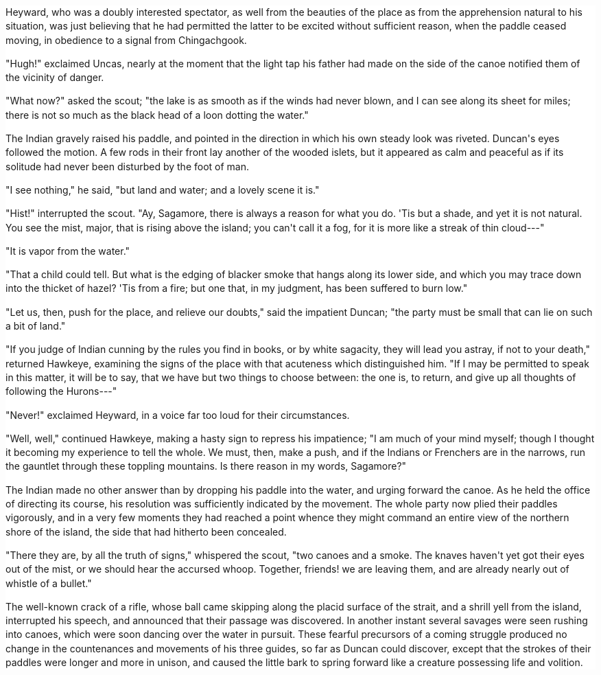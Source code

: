 Heyward, who was a doubly interested spectator, as well from the beauties of the place as from the apprehension natural to his situation, was just believing that he had permitted the latter to be excited without sufficient reason, when the paddle ceased moving, in obedience to a signal from Chingachgook.

"Hugh!" exclaimed Uncas, nearly at the moment that the light tap his father had made on the side of the canoe notified them of the vicinity of danger.

"What now?" asked the scout; "the lake is as smooth as if the winds had never blown, and I can see along its sheet for miles; there is not so much as the black head of a loon dotting the water."

The Indian gravely raised his paddle, and pointed in the direction in which his own steady look was riveted. Duncan's eyes followed the motion. A few rods in their front lay another of the wooded islets, but it appeared as calm and peaceful as if its solitude had never been disturbed by the foot of man.

"I see nothing," he said, "but land and water; and a lovely scene it is."

"Hist!" interrupted the scout. "Ay, Sagamore, there is always a reason for what you do. 'Tis but a shade, and yet it is not natural. You see the mist, major, that is rising above the island; you can't call it a fog, for it is more like a streak of thin cloud⁠---"

"It is vapor from the water."

"That a child could tell. But what is the edging of blacker smoke that hangs along its lower side, and which you may trace down into the thicket of hazel? 'Tis from a fire; but one that, in my judgment, has been suffered to burn low."

"Let us, then, push for the place, and relieve our doubts," said the impatient Duncan; "the party must be small that can lie on such a bit of land."

"If you judge of Indian cunning by the rules you find in books, or by white sagacity, they will lead you astray, if not to your death,"
returned Hawkeye, examining the signs of the place with that acuteness which distinguished him. "If I may be permitted to speak in this matter, it will be to say, that we have but two things to choose between: the one is, to return, and give up all thoughts of following the Hurons⁠---"

"Never!" exclaimed Heyward, in a voice far too loud for their circumstances.

"Well, well," continued Hawkeye, making a hasty sign to repress his impatience; "I am much of your mind myself; though I thought it becoming my experience to tell the whole. We must, then, make a push, and if the Indians or Frenchers are in the narrows, run the gauntlet through these toppling mountains. Is there reason in my words, Sagamore?"

The Indian made no other answer than by dropping his paddle into the water, and urging forward the canoe. As he held the office of directing its course, his resolution was sufficiently indicated by the movement.
The whole party now plied their paddles vigorously, and in a very few moments they had reached a point whence they might command an entire view of the northern shore of the island, the side that had hitherto been concealed.

"There they are, by all the truth of signs," whispered the scout, "two canoes and a smoke. The knaves haven't yet got their eyes out of the mist, or we should hear the accursed whoop. Together, friends! we are leaving them, and are already nearly out of whistle of a bullet."

The well-known crack of a rifle, whose ball came skipping along the placid surface of the strait, and a shrill yell from the island, interrupted his speech, and announced that their passage was discovered.
In another instant several savages were seen rushing into canoes, which were soon dancing over the water in pursuit. These fearful precursors of a coming struggle produced no change in the countenances and movements of his three guides, so far as Duncan could discover, except that the strokes of their paddles were longer and more in unison, and caused the little bark to spring forward like a creature possessing life and volition.
